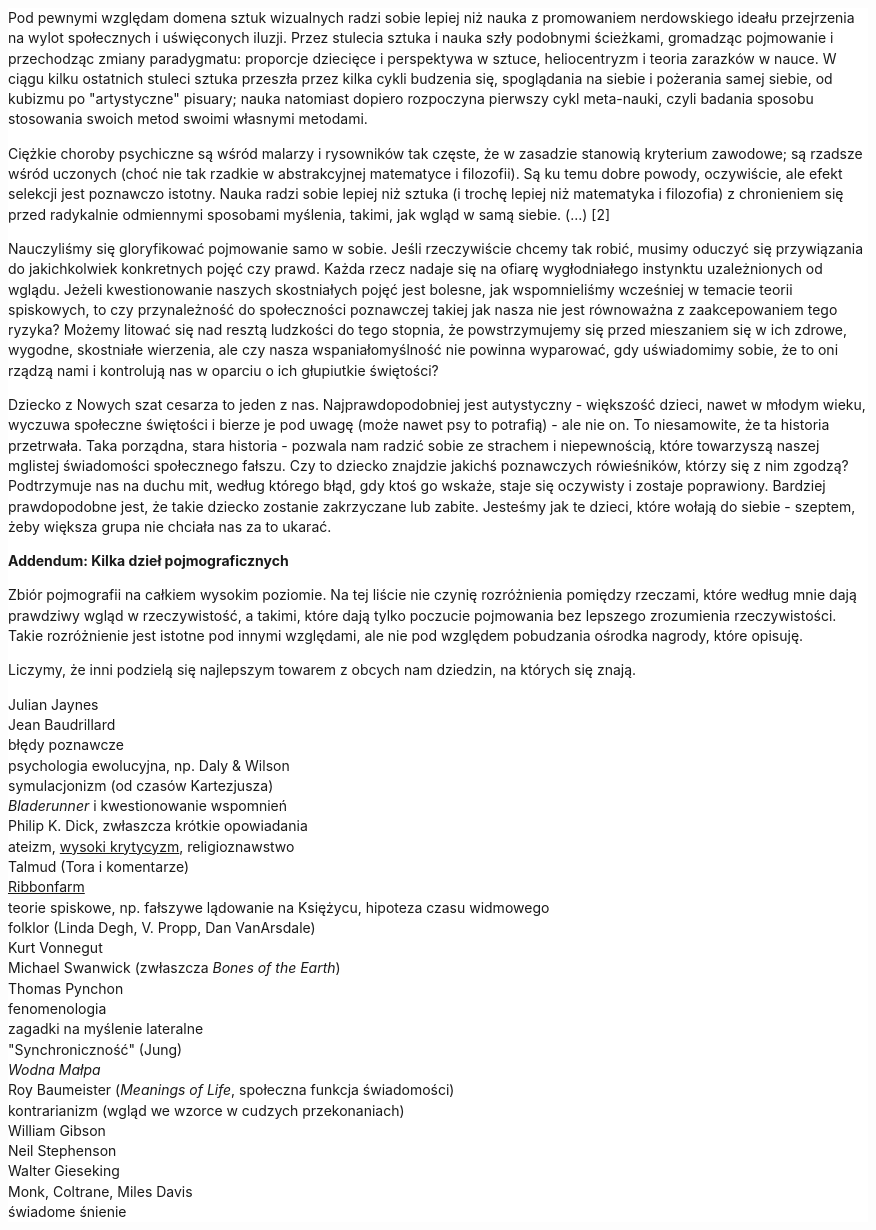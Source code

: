 Pod pewnymi względam domena sztuk wizualnych radzi sobie lepiej niż nauka z promowaniem nerdowskiego ideału przejrzenia na wylot społecznych i uświęconych iluzji. Przez stulecia sztuka i nauka szły podobnymi ścieżkami, gromadząc pojmowanie i przechodząc zmiany paradygmatu: proporcje dziecięce i perspektywa w sztuce, heliocentryzm i teoria zarazków w nauce. W ciągu kilku ostatnich stuleci sztuka przeszła przez kilka cykli budzenia się, spoglądania na siebie i pożerania samej siebie, od kubizmu po "artystyczne" pisuary; nauka natomiast dopiero rozpoczyna pierwszy cykl meta-nauki, czyli badania sposobu stosowania swoich metod swoimi własnymi metodami.  

Ciężkie choroby psychiczne są wśród malarzy i rysowników tak częste, że w zasadzie stanowią kryterium zawodowe; są rzadsze wśród uczonych (choć nie tak rzadkie w abstrakcyjnej matematyce i filozofii). Są ku temu dobre powody, oczywiście, ale efekt selekcji jest poznawczo istotny. Nauka radzi sobie lepiej niż sztuka (i trochę lepiej niż matematyka i filozofia) z chronieniem się przed radykalnie odmiennymi sposobami myślenia, takimi, jak wgląd w samą siebie. (...) [2]  

Nauczyliśmy się gloryfikować pojmowanie samo w sobie. Jeśli rzeczywiście chcemy tak robić, musimy oduczyć się przywiązania do jakichkolwiek konkretnych pojęć czy prawd. Każda rzecz nadaje się na ofiarę wygłodniałego instynktu uzależnionych od wglądu. Jeżeli kwestionowanie naszych skostniałych pojęć jest bolesne, jak wspomnieliśmy wcześniej w temacie teorii spiskowych, to czy przynależność do społeczności poznawczej takiej jak nasza nie jest równoważna z zaakcepowaniem tego ryzyka? Możemy litować się nad resztą ludzkości do tego stopnia, że powstrzymujemy się przed mieszaniem się w ich zdrowe, wygodne, skostniałe wierzenia, ale czy nasza wspaniałomyślność nie powinna wyparować, gdy uświadomimy sobie, że to oni rządzą nami i kontrolują nas w oparciu o ich głupiutkie świętości?  

Dziecko z Nowych szat cesarza to jeden z nas. Najprawdopodobniej jest autystyczny - większość dzieci, nawet w młodym wieku, wyczuwa społeczne świętości i bierze je pod uwagę (może nawet psy to potrafią) - ale nie on. To niesamowite, że ta historia przetrwała. Taka porządna, stara historia - pozwala nam radzić sobie ze strachem i niepewnością, które towarzyszą naszej mglistej świadomości społecznego fałszu. Czy to dziecko znajdzie jakichś poznawczych rówieśników, którzy się z nim zgodzą? Podtrzymuje nas na duchu mit, według którego błąd, gdy ktoś go wskaże, staje się oczywisty i zostaje poprawiony. Bardziej prawdopodobne jest, że takie dziecko zostanie zakrzyczane lub zabite. Jesteśmy jak te dzieci, które wołają do siebie - szeptem, żeby większa grupa nie chciała nas za to ukarać.  

**Addendum: Kilka dzieł pojmograficznych**  

Zbiór pojmografii na całkiem wysokim poziomie. Na tej liście nie czynię rozróżnienia pomiędzy rzeczami, które według mnie dają prawdziwy wgląd w rzeczywistość, a takimi, które dają tylko poczucie pojmowania bez lepszego zrozumienia rzeczywistości. Takie rozróżnienie jest istotne pod innymi względami, ale nie pod względem pobudzania ośrodka nagrody, które opisuję.  

Liczymy, że inni podzielą się najlepszym towarem z obcych nam dziedzin, na których się znają.  

Julian Jaynes  
Jean Baudrillard  
błędy poznawcze  
psychologia ewolucyjna, np. Daly & Wilson  
symulacjonizm (od czasów Kartezjusza)  
_Bladerunner_ i kwestionowanie wspomnień  
Philip K. Dick, zwłaszcza krótkie opowiadania  
ateizm, [wysoki krytycyzm](https://en.wikipedia.org/wiki/Historical_criticism), religioznawstwo  
Talmud (Tora i komentarze)  
[Ribbonfarm](http://www.ribbonfarm.com/)  
teorie spiskowe, np. fałszywe lądowanie na Księżycu, hipoteza czasu widmowego  
folklor (Linda Degh, V. Propp, Dan VanArsdale)  
Kurt Vonnegut  
Michael Swanwick (zwłaszcza _Bones of the Earth_)  
Thomas Pynchon  
fenomenologia  
zagadki na myślenie lateralne  
"Synchroniczność" (Jung)  
_Wodna Małpa_  
Roy Baumeister (_Meanings of Life_, społeczna funkcja świadomości)  
kontrarianizm (wgląd we wzorce w cudzych przekonaniach)  
William Gibson  
Neil Stephenson  
Walter Gieseking  
Monk, Coltrane, Miles Davis  
świadome śnienie  